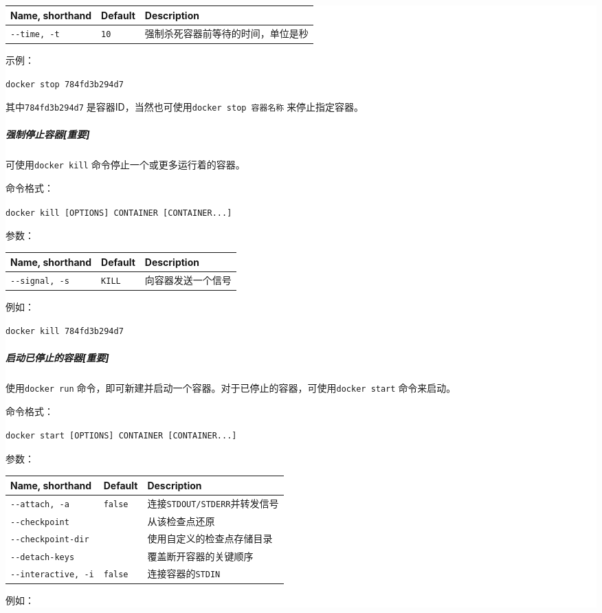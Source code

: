 | Name, shorthand | Default | Description                        |
| :-------------- | :------ | :--------------------------------- |
| `--time, -t`    | `10`    | 强制杀死容器前等待的时间，单位是秒 |

示例：

```
docker stop 784fd3b294d7
```

其中`784fd3b294d7` 是容器ID，当然也可使用`docker stop 容器名称` 来停止指定容器。

##### 强制停止容器[重要]

可使用`docker kill` 命令停止一个或更多运行着的容器。

命令格式：

```
docker kill [OPTIONS] CONTAINER [CONTAINER...]
```

参数：

| Name, shorthand | Default | Description        |
| :-------------- | :------ | :----------------- |
| `--signal, -s`  | `KILL`  | 向容器发送一个信号 |

例如：

```
docker kill 784fd3b294d7
```

##### 启动已停止的容器[重要]

使用`docker run` 命令，即可新建并启动一个容器。对于已停止的容器，可使用`docker start` 命令来启动。

命令格式：

```
docker start [OPTIONS] CONTAINER [CONTAINER...]
```

参数：

| Name, shorthand     | Default | Description                   |
| :------------------ | :------ | :---------------------------- |
| `--attach, -a`      | `false` | 连接`STDOUT/STDERR`并转发信号 |
| `--checkpoint`      |         | 从该检查点还原                |
| `--checkpoint-dir`  |         | 使用自定义的检查点存储目录    |
| `--detach-keys`     |         | 覆盖断开容器的关键顺序        |
| `--interactive, -i` | `false` | 连接容器的`STDIN`             |

例如：
